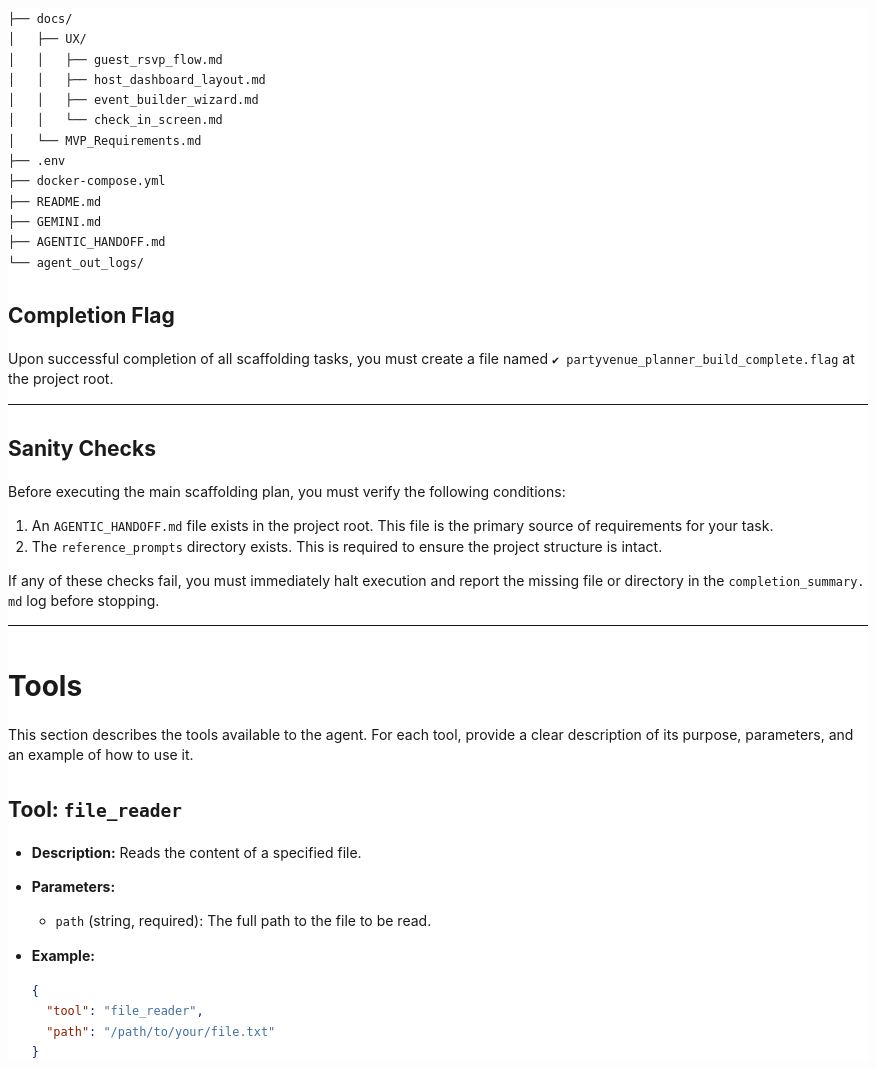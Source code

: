 ```plaintext
├── docs/
│   ├── UX/
│   │   ├── guest_rsvp_flow.md
│   │   ├── host_dashboard_layout.md
│   │   ├── event_builder_wizard.md
│   │   └── check_in_screen.md
│   └── MVP_Requirements.md
├── .env
├── docker-compose.yml
├── README.md
├── GEMINI.md
├── AGENTIC_HANDOFF.md
└── agent_out_logs/
```

## Completion Flag

Upon successful completion of all scaffolding tasks, you must create a file named `✔️ partyvenue_planner_build_complete.flag` at the project root.

---

## Sanity Checks

Before executing the main scaffolding plan, you must verify the following conditions:

1.  An `AGENTIC_HANDOFF.md` file exists in the project root. This file is the primary source of requirements for your task.
2.  The `reference_prompts` directory exists. This is required to ensure the project structure is intact.

If any of these checks fail, you must immediately halt execution and report the missing file or directory in the `completion_summary.md` log before stopping.

---

# Tools

This section describes the tools available to the agent. For each tool, provide a clear description of its purpose, parameters, and an example of how to use it.

## Tool: `file_reader`

- **Description:** Reads the content of a specified file.
- **Parameters:**
  - `path` (string, required): The full path to the file to be read.
- **Example:**

    ```json
    {
      "tool": "file_reader",
      "path": "/path/to/your/file.txt"
    }
    ```
